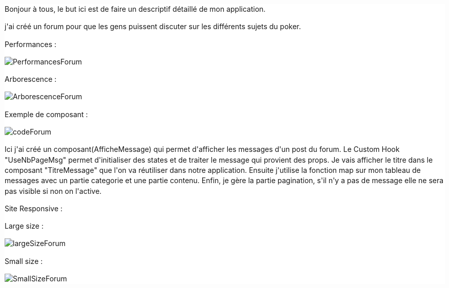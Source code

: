 Bonjour à tous, le but ici est de faire un descriptif détaillé de mon application.

j'ai créé un forum pour que les gens puissent discuter sur les différents sujets du poker.

Performances : 

<img width="2547" height="1263" alt="PerformancesForum" src="https://github.com/user-attachments/assets/fa83d2ff-0b0b-4e84-b406-653cd18f5ed8" />

Arborescence :

<img width="385" height="1003" alt="ArborescenceForum" src="https://github.com/user-attachments/assets/5e09ad9f-710b-442b-b262-29d80a6a298b" />

Exemple de composant :

<img width="1921" height="648" alt="codeForum" src="https://github.com/user-attachments/assets/af455177-6465-45de-8fd9-8897ddb614a1" />

Ici j'ai créé un composant(AfficheMessage) qui permet d'afficher les messages d'un post du forum.
Le Custom Hook "UseNbPageMsg" permet d'initialiser des states et de traiter le message qui provient des props.
Je vais afficher le titre dans le composant "TitreMessage" que l'on va réutiliser dans notre application.
Ensuite j'utilise la fonction map sur mon tableau de messages avec un partie categorie et une partie contenu.
Enfin, je gère la partie pagination, s'il n'y a pas de message elle ne sera pas visible si non on l'active.

Site Responsive : 

  Large size :

  <img width="2537" height="1263" alt="largeSizeForum" src="https://github.com/user-attachments/assets/24b445e6-9207-4a5b-a271-d690a6a46117" />

  Small size :

  <img width="343" height="1257" alt="SmallSizeForum" src="https://github.com/user-attachments/assets/27362f79-4353-4743-87a5-546896018514" /> 






